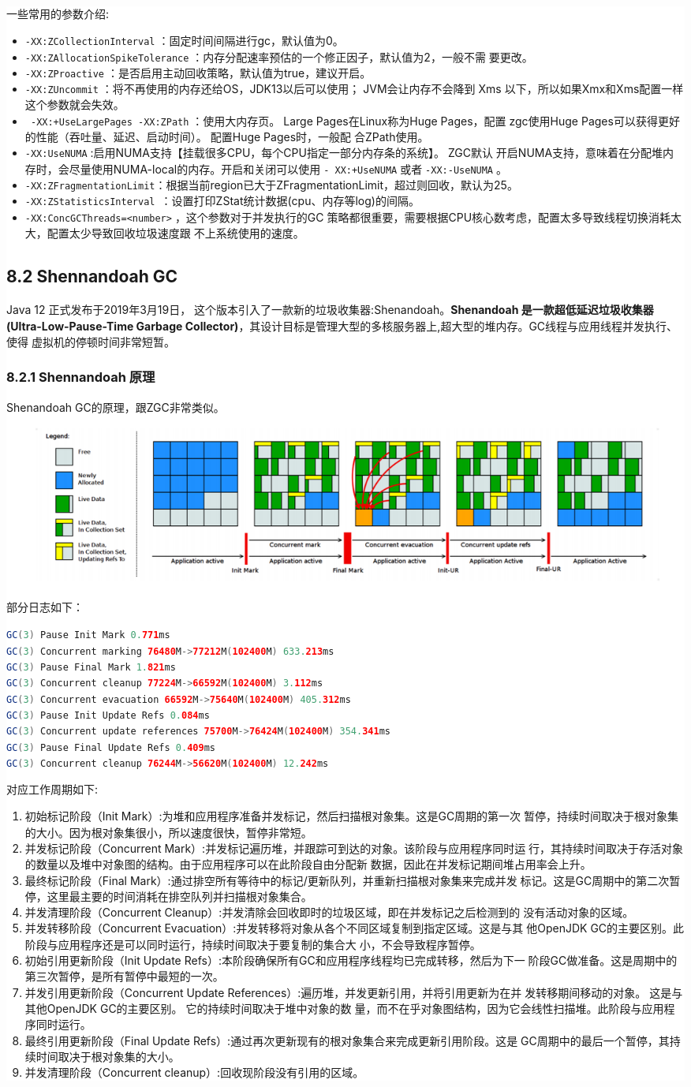 一些常用的参数介绍: 

* `-XX:ZCollectionInterval` ：固定时间间隔进行gc，默认值为0。 
* `-XX:ZAllocationSpikeTolerance` ：内存分配速率预估的一个修正因子，默认值为2，一般不需 要更改。 
* `-XX:ZProactive` ：是否启用主动回收策略，默认值为true，建议开启。 
* `-XX:ZUncommit` ：将不再使用的内存还给OS，JDK13以后可以使用； JVM会让内存不会降到 Xms 以下，所以如果Xmx和Xms配置一样这个参数就会失效。
* ` -XX:+UseLargePages -XX:ZPath` ：使用大内存页。 Large Pages在Linux称为Huge Pages，配置 zgc使用Huge Pages可以获得更好的性能（吞吐量、延迟、启动时间）。 配置Huge Pages时，一般配 合ZPath使用。
* `-XX:UseNUMA` :启用NUMA支持【挂载很多CPU，每个CPU指定一部分内存条的系统】。 ZGC默认 开启NUMA支持，意味着在分配堆内存时，会尽量使用NUMA-local的内存。开启和关闭可以使用 `- XX:+UseNUMA` 或者 `-XX:-UseNUMA` 。 
* `-XX:ZFragmentationLimit`：根据当前region已大于ZFragmentationLimit，超过则回收，默认为25。 
* `-XX:ZStatisticsInterval `：设置打印ZStat统计数据(cpu、内存等log)的间隔。 
* `-XX:ConcGCThreads=<number>` ，这个参数对于并发执行的GC 策略都很重要，需要根据CPU核心数考虑，配置太多导致线程切换消耗太大，配置太少导致回收垃圾速度跟 不上系统使用的速度。

## 8.2 Shennandoah GC

Java 12 正式发布于2019年3月19日， 这个版本引入了一款新的垃圾收集器:Shenandoah。**Shenandoah 是一款超低延迟垃圾收集器(Ultra-Low-Pause-Time Garbage Collector)**，其设计目标是管理大型的多核服务器上,超大型的堆内存。GC线程与应用线程并发执行、使得 虚拟机的停顿时间非常短暂。

### 8.2.1 Shennandoah 原理

Shenandoah GC的原理，跟ZGC非常类似。

 <div align="center"> <img src="..\..\images\jvm\Shennandoah.png" width="800px"></div>

部分日志如下：

```java
GC(3) Pause Init Mark 0.771ms
GC(3) Concurrent marking 76480M->77212M(102400M) 633.213ms
GC(3) Pause Final Mark 1.821ms
GC(3) Concurrent cleanup 77224M->66592M(102400M) 3.112ms
GC(3) Concurrent evacuation 66592M->75640M(102400M) 405.312ms
GC(3) Pause Init Update Refs 0.084ms
GC(3) Concurrent update references 75700M->76424M(102400M) 354.341ms
GC(3) Pause Final Update Refs 0.409ms
GC(3) Concurrent cleanup 76244M->56620M(102400M) 12.242ms
```

对应工作周期如下: 

1. 初始标记阶段（Init Mark）:为堆和应用程序准备并发标记，然后扫描根对象集。这是GC周期的第一次 暂停，持续时间取决于根对象集的大小。因为根对象集很小，所以速度很快，暂停非常短。
2. 并发标记阶段（Concurrent Mark）:并发标记遍历堆，并跟踪可到达的对象。该阶段与应用程序同时运 行，其持续时间取决于存活对象的数量以及堆中对象图的结构。由于应用程序可以在此阶段自由分配新 数据，因此在并发标记期间堆占用率会上升。 
3. 最终标记阶段（Final Mark）:通过排空所有等待中的标记/更新队列，并重新扫描根对象集来完成并发 标记。这是GC周期中的第二次暂停，这里最主要的时间消耗在排空队列并扫描根对象集合。
4. 并发清理阶段（Concurrent Cleanup）:并发清除会回收即时的垃圾区域，即在并发标记之后检测到的 没有活动对象的区域。
5.  并发转移阶段（Concurrent Evacuation）:并发转移将对象从各个不同区域复制到指定区域。这是与其 他OpenJDK GC的主要区别。此阶段与应用程序还是可以同时运行，持续时间取决于要复制的集合大 小，不会导致程序暂停。
6. 初始引用更新阶段（Init Update Refs）:本阶段确保所有GC和应用程序线程均已完成转移，然后为下一 阶段GC做准备。这是周期中的第三次暂停，是所有暂停中最短的一次。
7. 并发引用更新阶段（Concurrent Update References）:遍历堆，并发更新引用，并将引用更新为在并 发转移期间移动的对象。 这是与其他OpenJDK GC的主要区别。 它的持续时间取决于堆中对象的数 量，而不在乎对象图结构，因为它会线性扫描堆。此阶段与应用程序同时运行。
8. 最终引用更新阶段（Final Update Refs）:通过再次更新现有的根对象集合来完成更新引用阶段。这是 GC周期中的最后一个暂停，其持续时间取决于根对象集的大小。
9. 并发清理阶段（Concurrent cleanup）:回收现阶段没有引用的区域。
